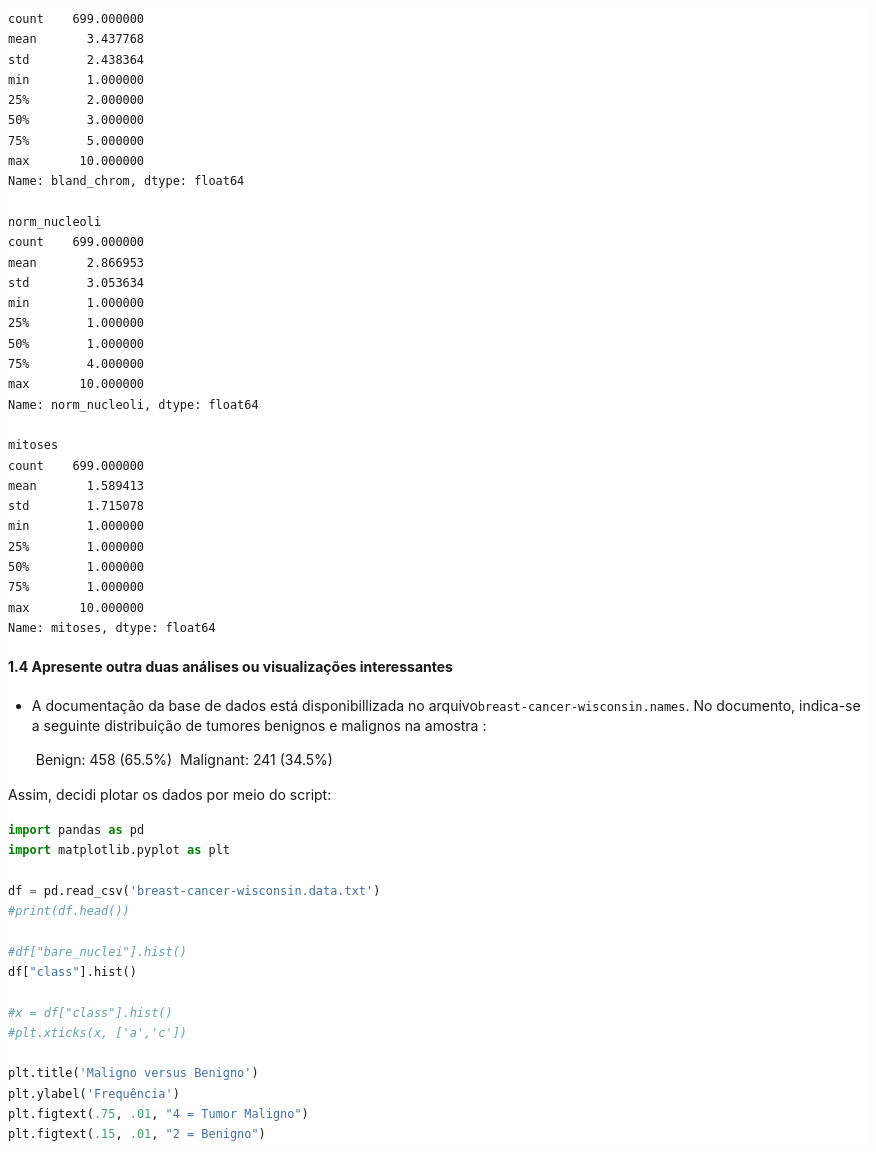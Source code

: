 ```
count    699.000000
mean       3.437768
std        2.438364
min        1.000000
25%        2.000000
50%        3.000000
75%        5.000000
max       10.000000
Name: bland_chrom, dtype: float64

norm_nucleoli
count    699.000000
mean       2.866953
std        3.053634
min        1.000000
25%        1.000000
50%        1.000000
75%        4.000000
max       10.000000
Name: norm_nucleoli, dtype: float64

mitoses
count    699.000000
mean       1.589413
std        1.715078
min        1.000000
25%        1.000000
50%        1.000000
75%        1.000000
max       10.000000
Name: mitoses, dtype: float64

```



#### 1.4 Apresente outra duas análises ou visualizações interessantes



- A documentação da base de dados está disponibillizada no arquivo`breast-cancer-wisconsin.names`. No documento, indica-se a seguinte distribuição de tumores benignos e malignos na amostra :

  ​	Benign: 458 (65.5%)
  ​	Malignant: 241 (34.5%)

Assim, decidi plotar os dados por meio do script:



```python
import pandas as pd
import matplotlib.pyplot as plt

df = pd.read_csv('breast-cancer-wisconsin.data.txt')
#print(df.head())  

#df["bare_nuclei"].hist()
df["class"].hist()

#x = df["class"].hist()
#plt.xticks(x, ['a','c'])

plt.title('Maligno versus Benigno')
plt.ylabel('Frequência')
plt.figtext(.75, .01, "4 = Tumor Maligno")
plt.figtext(.15, .01, "2 = Benigno")
```